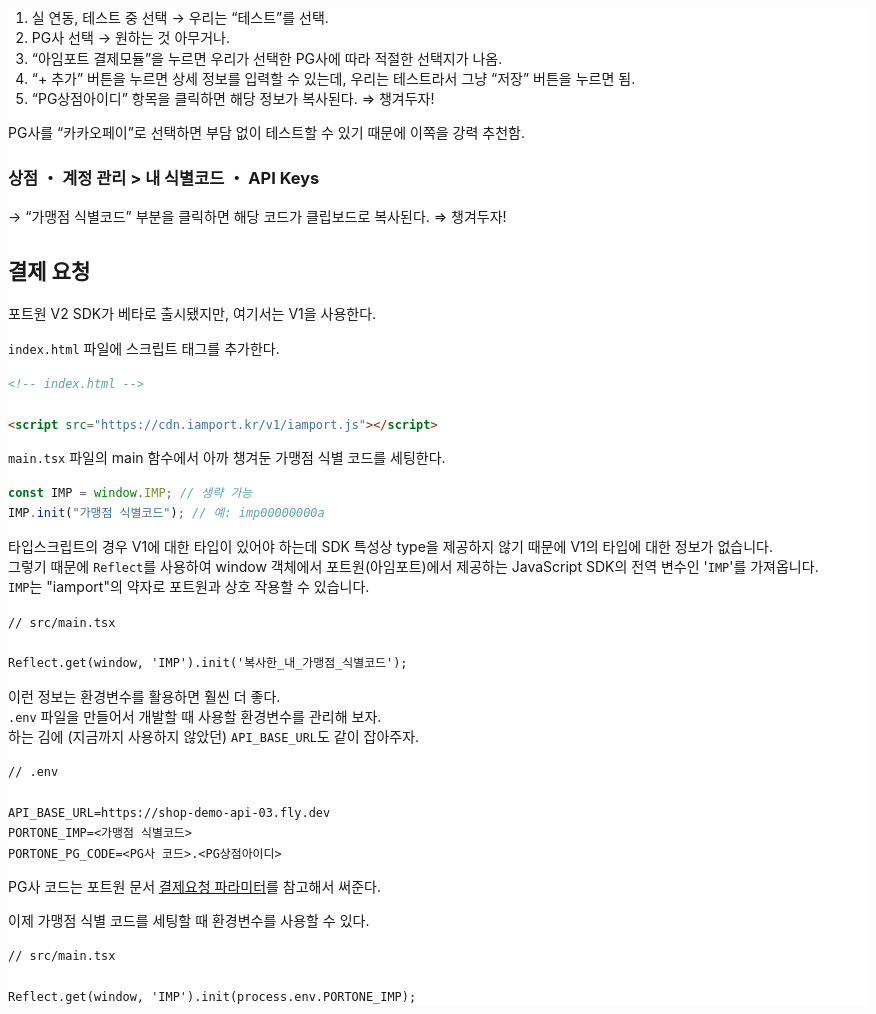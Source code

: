 1. 실 연동, 테스트 중 선택 → 우리는 “테스트”를 선택.
2. PG사 선택 → 원하는 것 아무거나.
3. “아임포트 결제모듈”을 누르면 우리가 선택한 PG사에 따라 적절한 선택지가 나옴.
4. “+ 추가” 버튼을 누르면 상세 정보를 입력할 수 있는데, 우리는 테스트라서 그냥 “저장” 버튼을 누르면 됨.
5. “PG상점아이디” 항목을 클릭하면 해당 정보가 복사된다. ⇒ 챙겨두자!

PG사를 “카카오페이”로 선택하면 부담 없이 테스트할 수 있기 때문에 이쪽을 강력 추천함.

### 상점 ・ 계정 관리 > 내 식별코드 ・ API Keys

→ “가맹점 식별코드” 부분을 클릭하면 해당 코드가 클립보드로 복사된다. ⇒ 챙겨두자!

## 결제 요청

포트원 V2 SDK가 베타로 출시됐지만, 여기서는 V1을 사용한다.

`index.html` 파일에 스크립트 태그를 추가한다.

```html
<!-- index.html -->

<script src="https://cdn.iamport.kr/v1/iamport.js"></script>
```

`main.tsx` 파일의 main 함수에서 아까 챙겨둔 가맹점 식별 코드를 세팅한다.

```jsx
const IMP = window.IMP; // 생략 가능
IMP.init("가맹점 식별코드"); // 예: imp00000000a
```

타입스크립트의 경우 V1에 대한 타입이 있어야 하는데 SDK 특성상 type을 제공하지 않기 때문에 V1의 타입에 대한 정보가 없습니다.\
그렇기 때문에 `Reflect`를 사용하여 window 객체에서 포트원(아임포트)에서 제공하는 JavaScript SDK의 전역 변수인 '`IMP`'를 가져옵니다.\
`IMP`는 "iamport"의 약자로 포트원과 상호 작용할 수 있습니다.

```tsx
// src/main.tsx

Reflect.get(window, 'IMP').init('복사한_내_가맹점_식별코드');
```

이런 정보는 환경변수를 활용하면 훨씬 더 좋다.\
`.env` 파일을 만들어서 개발할 때 사용할 환경변수를 관리해 보자.\
하는 김에 (지금까지 사용하지 않았던) `API_BASE_URL`도 같이 잡아주자.

```plaintext
// .env

API_BASE_URL=https://shop-demo-api-03.fly.dev
PORTONE_IMP=<가맹점 식별코드>
PORTONE_PG_CODE=<PG사 코드>.<PG상점아이디>
```

PG사 코드는 포트원 문서 [결제요청 파라미터](https://portone.gitbook.io/docs/sdk/javascript-sdk/payrq)를 참고해서 써준다.

이제 가맹점 식별 코드를 세팅할 때 환경변수를 사용할 수 있다.

```tsx
// src/main.tsx

Reflect.get(window, 'IMP').init(process.env.PORTONE_IMP);
```
